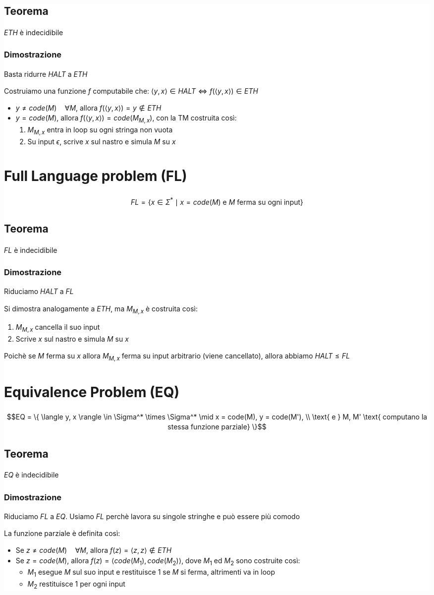 ## Teorema
$ETH$ è indecidibile

### Dimostrazione
Basta ridurre $HALT$ a $ETH$

Costruiamo una funzione $f$ computabile che: $\langle y, x \rangle \in HALT \iff f(\langle y, x \rangle) \in ETH$

- $y \neq code(M) \quad \forall M$, allora $f(\langle y, x \rangle) = y \not \in ETH$
- $y = code(M)$, allora $f(\langle y, x \rangle) = code(M_{M, x})$, con la TM costruita così:
    1. $M_{M, x}$ entra in loop su ogni stringa non vuota
    2. Su input $\epsilon$, scrive $x$ sul nastro e simula $M$ su $x$

# Full Language problem (FL)
$$FL = \{ x \in \Sigma^* \mid x = code(M) \text{ e } M \text{ ferma su ogni input} \}$$

## Teorema
$FL$ è indecidibile

### Dimostrazione
Riduciamo $HALT$ a $FL$

Si dimostra analogamente a $ETH$, ma $M_{M, x}$ è costruita così:

1. $M_{M, x}$ cancella il suo input
2. Scrive $x$ sul nastro e simula $M$ su $x$

Poichè se $M$ ferma su $x$ allora $M_{M, x}$ ferma su input arbitrario (viene cancellato), allora abbiamo $HALT \leq FL$

# Equivalence Problem (EQ)
$$EQ = \{ \langle y, x \rangle \in \Sigma^* \times \Sigma^* \mid x = code(M), y = code(M'), \\ \text{ e } M, M' \text{ computano la stessa funzione parziale} \}$$

## Teorema
$EQ$ è indecidibile

### Dimostrazione
Riduciamo $FL$ a $EQ$. Usiamo $FL$ perchè lavora su singole stringhe e può essere più comodo

La funzione parziale è definita così:

- Se $z \neq code(M) \quad \forall M$, allora $f(z) = \langle z, z \rangle \not \in ETH$
- Se $z = code(M)$, allora $f(z) = \langle code(M_1), code(M_2) \rangle$, dove $M_1$ ed $M_2$ sono costruite così:
    - $M_1$ esegue $M$ sul suo input e restituisce 1 se $M$ si ferma, altrimenti va in loop
    - $M_2$ restituisce 1 per ogni input
